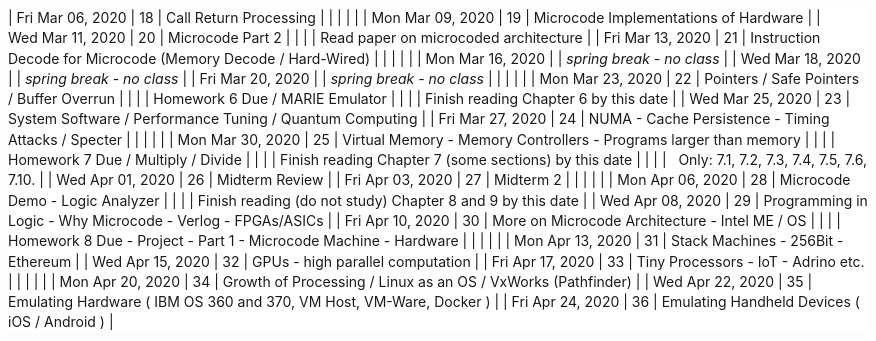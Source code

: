 | Fri&nbsp;Mar&nbsp;06,&nbsp;2020 | 18 | Call Return Processing                                                     |
|                                 |    |                                                                            |
| Mon&nbsp;Mar&nbsp;09,&nbsp;2020 | 19 | Microcode Implementations of Hardware                                      |
| Wed&nbsp;Mar&nbsp;11,&nbsp;2020 | 20 | Microcode Part 2                                                           |
|                                 |    | Read paper on microcoded architecture                                      |
| Fri&nbsp;Mar&nbsp;13,&nbsp;2020 | 21 | Instruction Decode for Microcode (Memory Decode / Hard-Wired)              |
|                                 |    |                                                                            |
| Mon&nbsp;Mar&nbsp;16,&nbsp;2020 |    | *spring break - no class*                                                  |
| Wed&nbsp;Mar&nbsp;18,&nbsp;2020 |    | *spring break - no class*                                                  |
| Fri&nbsp;Mar&nbsp;20,&nbsp;2020 |    | *spring break - no class*                                                  |
|                                 |    |                                                                            |
| Mon&nbsp;Mar&nbsp;23,&nbsp;2020 | 22 | Pointers / Safe Pointers / Buffer Overrun                                  |
|                                 |    | Homework 6 Due / MARIE Emulator                                            |
|                                 |    | Finish reading Chapter 6 by this date                                      |
| Wed&nbsp;Mar&nbsp;25,&nbsp;2020 | 23 | System Software / Performance Tuning / Quantum Computing                   |
| Fri&nbsp;Mar&nbsp;27,&nbsp;2020 | 24 | NUMA - Cache Persistence - Timing Attacks / Specter                        |
|                                 |    |                                                                            |
| Mon&nbsp;Mar&nbsp;30,&nbsp;2020 | 25 | Virtual Memory - Memory Controllers - Programs larger than memory          |
|                                 |    | Homework 7 Due / Multiply / Divide                                         |
|                                 |    | Finish reading Chapter 7 (some sections) by this date                      |
|                                 |    | &nbsp;&nbsp;Only: 7.1, 7.2, 7.3, 7.4, 7.5, 7.6, 7.10.                      |
| Wed&nbsp;Apr&nbsp;01,&nbsp;2020 | 26 | Midterm Review                                                             |
| Fri&nbsp;Apr&nbsp;03,&nbsp;2020 | 27 | Midterm 2                                                                  |
|                                 |    |                                                                            |
| Mon&nbsp;Apr&nbsp;06,&nbsp;2020 | 28 | Microcode Demo - Logic Analyzer                                            |
|                                 |    | Finish reading (do not study) Chapter 8 and 9 by this date                 |
| Wed&nbsp;Apr&nbsp;08,&nbsp;2020 | 29 | Programming in Logic - Why Microcode - Verlog - FPGAs/ASICs                |
| Fri&nbsp;Apr&nbsp;10,&nbsp;2020 | 30 | More on Microcode Architecture - Intel ME / OS                             |
|                                 |    | Homework 8 Due - Project - Part 1 - Microcode Machine - Hardware           |
|                                 |    |                                                                            |
| Mon&nbsp;Apr&nbsp;13,&nbsp;2020 | 31 | Stack Machines - 256Bit - Ethereum                                         |
| Wed&nbsp;Apr&nbsp;15,&nbsp;2020 | 32 | GPUs - high parallel computation                                           |
| Fri&nbsp;Apr&nbsp;17,&nbsp;2020 | 33 | Tiny Processors - IoT - Adrino etc.                                        |
|                                 |    |                                                                            |
| Mon&nbsp;Apr&nbsp;20,&nbsp;2020 | 34 | Growth of Processing / Linux as an OS / VxWorks (Pathfinder)               |
| Wed&nbsp;Apr&nbsp;22,&nbsp;2020 | 35 | Emulating Hardware ( IBM OS 360 and 370, VM Host, VM-Ware, Docker )        |
| Fri&nbsp;Apr&nbsp;24,&nbsp;2020 | 36 | Emulating Handheld Devices ( iOS / Android )                               |